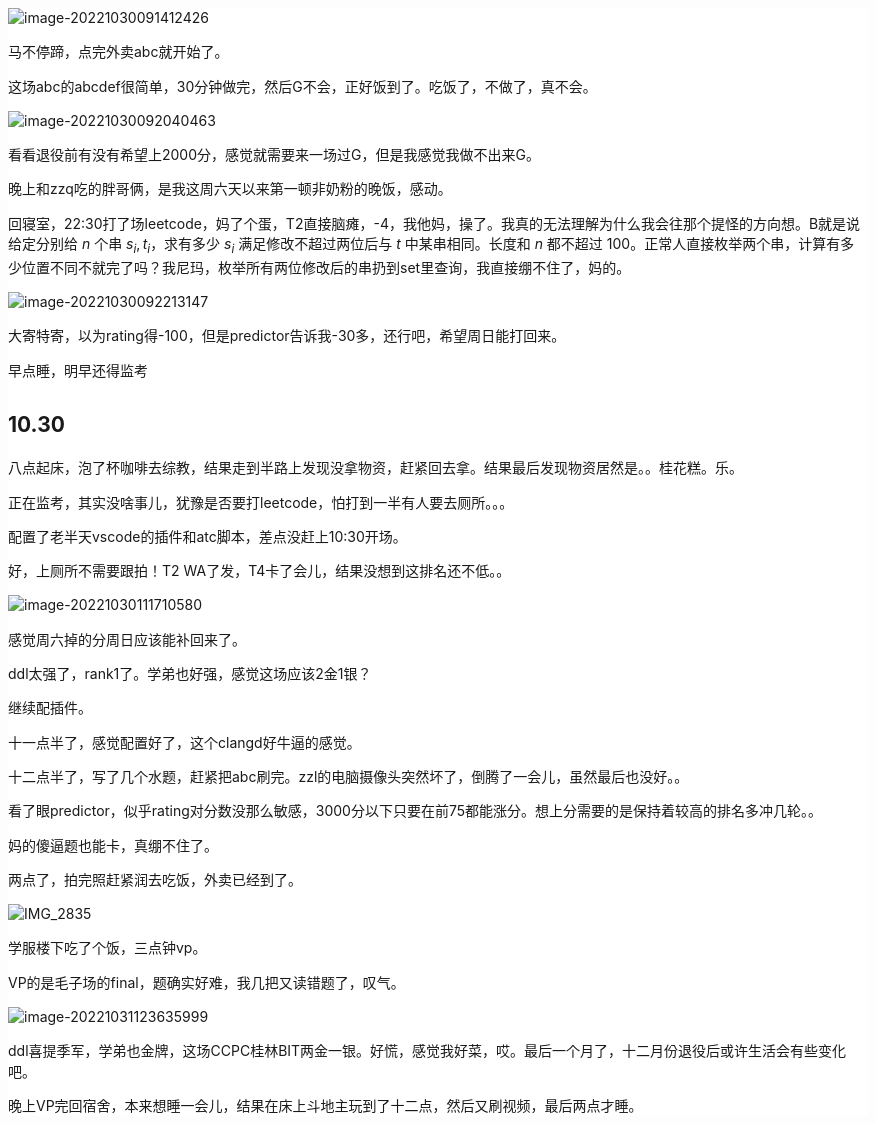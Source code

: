 ![image-20221030091412426](https://raw.githubusercontent.com/SkqLiiiao/image/main/202210300914601.png)

马不停蹄，点完外卖abc就开始了。

这场abc的abcdef很简单，30分钟做完，然后G不会，正好饭到了。吃饭了，不做了，真不会。

![image-20221030092040463](https://raw.githubusercontent.com/SkqLiiiao/image/main/202210300920509.png)

看看退役前有没有希望上2000分，感觉就需要来一场过G，但是我感觉我做不出来G。

晚上和zzq吃的胖哥俩，是我这周六天以来第一顿非奶粉的晚饭，感动。

回寝室，22:30打了场leetcode，妈了个蛋，T2直接脑瘫，-4，我他妈，操了。我真的无法理解为什么我会往那个提怪的方向想。B就是说给定分别给 $n$ 个串 $s_i,t_i$，求有多少 $s_i$ 满足修改不超过两位后与 $t$ 中某串相同。长度和 $n$ 都不超过 $100$。正常人直接枚举两个串，计算有多少位置不同不就完了吗？我尼玛，枚举所有两位修改后的串扔到set里查询，我直接绷不住了，妈的。

![image-20221030092213147](https://raw.githubusercontent.com/SkqLiiiao/image/main/202210300922205.png)

大寄特寄，以为rating得-100，但是predictor告诉我-30多，还行吧，希望周日能打回来。

早点睡，明早还得监考

## 10.30

八点起床，泡了杯咖啡去综教，结果走到半路上发现没拿物资，赶紧回去拿。结果最后发现物资居然是。。桂花糕。乐。

正在监考，其实没啥事儿，犹豫是否要打leetcode，怕打到一半有人要去厕所。。。

配置了老半天vscode的插件和atc脚本，差点没赶上10:30开场。

好，上厕所不需要跟拍！T2 WA了发，T4卡了会儿，结果没想到这排名还不低。。

![image-20221030111710580](https://raw.githubusercontent.com/SkqLiiiao/image/main/202210301117633.png)

感觉周六掉的分周日应该能补回来了。

ddl太强了，rank1了。学弟也好强，感觉这场应该2金1银？

继续配插件。

十一点半了，感觉配置好了，这个clangd好牛逼的感觉。

十二点半了，写了几个水题，赶紧把abc刷完。zzl的电脑摄像头突然坏了，倒腾了一会儿，虽然最后也没好。。

看了眼predictor，似乎rating对分数没那么敏感，3000分以下只要在前75都能涨分。想上分需要的是保持着较高的排名多冲几轮。。

妈的傻逼题也能卡，真绷不住了。

两点了，拍完照赶紧润去吃饭，外卖已经到了。

![IMG_2835](https://raw.githubusercontent.com/SkqLiiiao/image/main/202210311255394.jpeg)

学服楼下吃了个饭，三点钟vp。

VP的是毛子场的final，题确实好难，我几把又读错题了，叹气。

![image-20221031123635999](https://raw.githubusercontent.com/SkqLiiiao/image/main/202210311236161.png)

ddl喜提季军，学弟也金牌，这场CCPC桂林BIT两金一银。好慌，感觉我好菜，哎。最后一个月了，十二月份退役后或许生活会有些变化吧。

晚上VP完回宿舍，本来想睡一会儿，结果在床上斗地主玩到了十二点，然后又刷视频，最后两点才睡。
